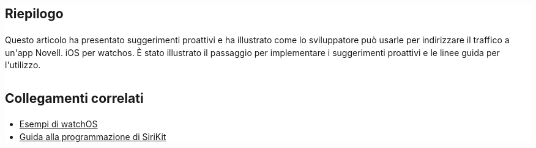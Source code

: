 ## <a name="summary"></a>Riepilogo

Questo articolo ha presentato suggerimenti proattivi e ha illustrato come lo sviluppatore può usarle per indirizzare il traffico a un'app Novell. iOS per watchos. È stato illustrato il passaggio per implementare i suggerimenti proattivi e le linee guida per l'utilizzo.


## <a name="related-links"></a>Collegamenti correlati

- [Esempi di watchOS](https://docs.microsoft.com/samples/browse/?products=xamarin&term=Xamarin.iOS+watchOS)
- [Guida alla programmazione di SiriKit](https://developer.apple.com/library/prerelease/content/documentation/Intents/Conceptual/SiriIntegrationGuide/index.html)
